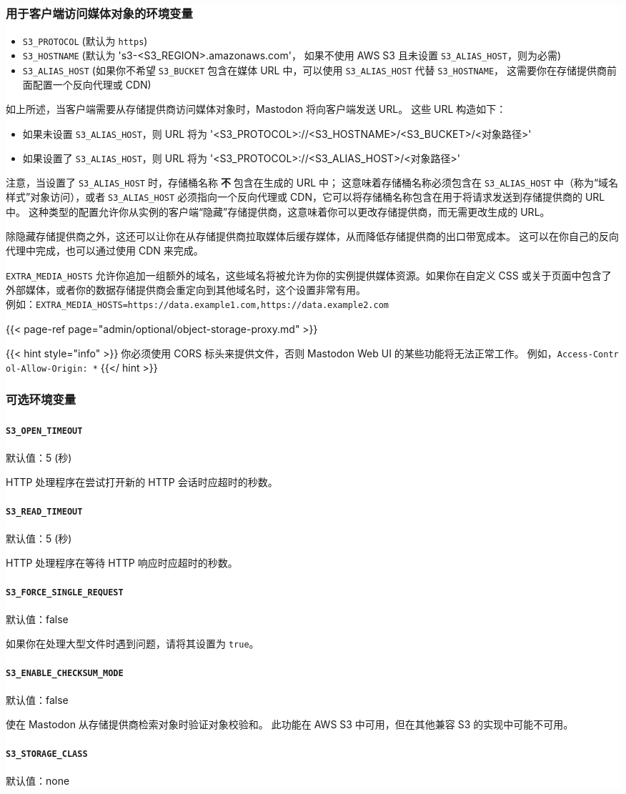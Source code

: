 ### 用于客户端访问媒体对象的环境变量

- `S3_PROTOCOL` (默认为 `https`)
- `S3_HOSTNAME` (默认为 's3-<S3_REGION>.amazonaws.com'， 如果不使用 AWS S3 且未设置 `S3_ALIAS_HOST`，则为必需)
- `S3_ALIAS_HOST` (如果你不希望 `S3_BUCKET` 包含在媒体 URL 中，可以使用 `S3_ALIAS_HOST` 代替 `S3_HOSTNAME`， 这需要你在存储提供商前面配置一个反向代理或 CDN)

如上所述，当客户端需要从存储提供商访问媒体对象时，Mastodon 将向客户端发送 URL。 这些 URL 构造如下：

- 如果未设置 `S3_ALIAS_HOST`，则 URL 将为 '<S3_PROTOCOL>://<S3_HOSTNAME>/<S3_BUCKET>/\<对象路径\>'

- 如果设置了 `S3_ALIAS_HOST`，则 URL 将为 '<S3_PROTOCOL>://<S3_ALIAS_HOST>/\<对象路径\>'

注意，当设置了 `S3_ALIAS_HOST` 时，存储桶名称 **不** 包含在生成的 URL 中； 这意味着存储桶名称必须包含在 `S3_ALIAS_HOST` 中（称为“域名样式”对象访问），或者 `S3_ALIAS_HOST` 必须指向一个反向代理或 CDN，它可以将存储桶名称包含在用于将请求发送到存储提供商的 URL 中。 这种类型的配置允许你从实例的客户端“隐藏”存储提供商，这意味着你可以更改存储提供商，而无需更改生成的 URL。

除隐藏存储提供商之外，这还可以让你在从存储提供商拉取媒体后缓存媒体，从而降低存储提供商的出口带宽成本。 这可以在你自己的反向代理中完成，也可以通过使用 CDN 来完成。

`EXTRA_MEDIA_HOSTS` 允许你追加一组额外的域名，这些域名将被允许为你的实例提供媒体资源。如果你在自定义 CSS 或关于页面中包含了外部媒体，或者你的数据存储提供商会重定向到其他域名时，这个设置非常有用。  
例如：`EXTRA_MEDIA_HOSTS=https://data.example1.com,https://data.example2.com`

{{< page-ref page="admin/optional/object-storage-proxy.md" >}}

{{< hint style="info" >}}
你必须使用 CORS 标头来提供文件，否则 Mastodon Web UI 的某些功能将无法正常工作。 例如，`Access-Control-Allow-Origin: *`
{{</ hint >}}

### 可选环境变量

#### `S3_OPEN_TIMEOUT`

默认值：5 (秒)

HTTP 处理程序在尝试打开新的 HTTP 会话时应超时的秒数。

#### `S3_READ_TIMEOUT`

默认值：5 (秒)

HTTP 处理程序在等待 HTTP 响应时应超时的秒数。

#### `S3_FORCE_SINGLE_REQUEST`

默认值：false

如果你在处理大型文件时遇到问题，请将其设置为 `true`。

#### `S3_ENABLE_CHECKSUM_MODE`

默认值：false

使在 Mastodon 从存储提供商检索对象时验证对象校验和。 此功能在 AWS S3 中可用，但在其他兼容 S3 的实现中可能不可用。

#### `S3_STORAGE_CLASS`

默认值：none
